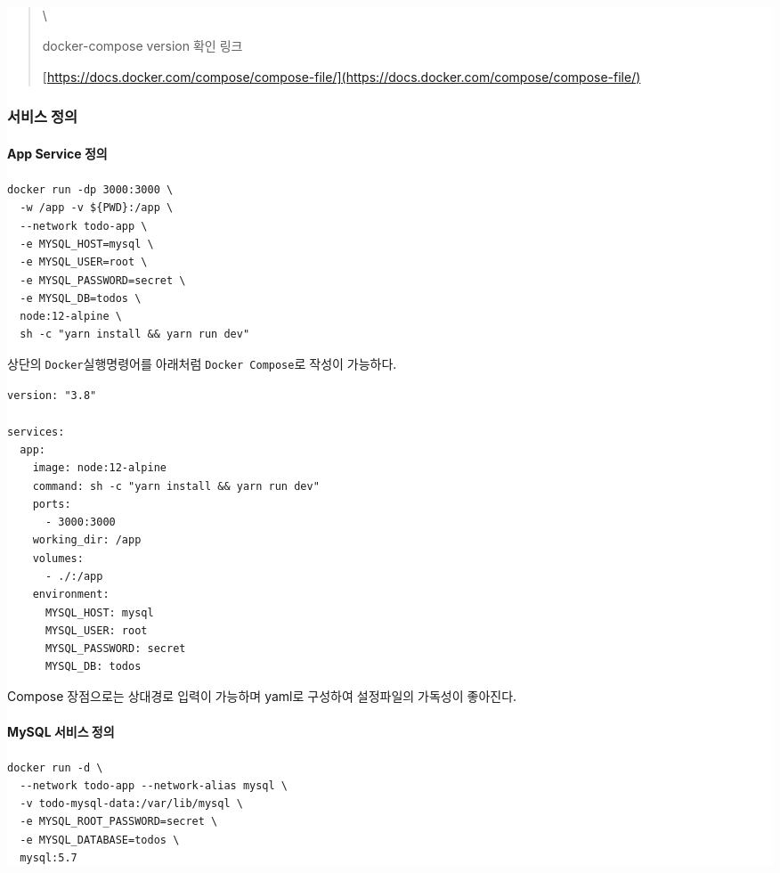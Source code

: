 > \
>
>
> docker-compose version 확인 링크
>
> [https://docs.docker.com/compose/compose-file/](https://docs.docker.com/compose/compose-file/)

### 서비스 정의 <a href="#ec-84-9c-eb-b9-84-ec-8a-a4-ec-a0-95-ec-9d-98" id="ec-84-9c-eb-b9-84-ec-8a-a4-ec-a0-95-ec-9d-98"></a>

#### App Service 정의 <a href="#app-service-ec-a0-95-ec-9d-98" id="app-service-ec-a0-95-ec-9d-98"></a>

```
docker run -dp 3000:3000 \
  -w /app -v ${PWD}:/app \
  --network todo-app \
  -e MYSQL_HOST=mysql \
  -e MYSQL_USER=root \
  -e MYSQL_PASSWORD=secret \
  -e MYSQL_DB=todos \
  node:12-alpine \
  sh -c "yarn install && yarn run dev"
```

상단의 `Docker`실행명령어를 아래처럼 `Docker Compose`로 작성이 가능하다.

```
version: "3.8"

services:
  app:
    image: node:12-alpine
    command: sh -c "yarn install && yarn run dev"
    ports:
      - 3000:3000
    working_dir: /app
    volumes:
      - ./:/app
    environment:
      MYSQL_HOST: mysql
      MYSQL_USER: root
      MYSQL_PASSWORD: secret
      MYSQL_DB: todos 
```

Compose  장점으로는 상대경로 입력이 가능하며 yaml로 구성하여 설정파일의 가독성이 좋아진다.

#### MySQL 서비스 정의 <a href="#mysql-ec-84-9c-eb-b9-84-ec-8a-a4-ec-a0-95-ec-9d-98" id="mysql-ec-84-9c-eb-b9-84-ec-8a-a4-ec-a0-95-ec-9d-98"></a>

```
docker run -d \
  --network todo-app --network-alias mysql \
  -v todo-mysql-data:/var/lib/mysql \
  -e MYSQL_ROOT_PASSWORD=secret \
  -e MYSQL_DATABASE=todos \
  mysql:5.7
```
